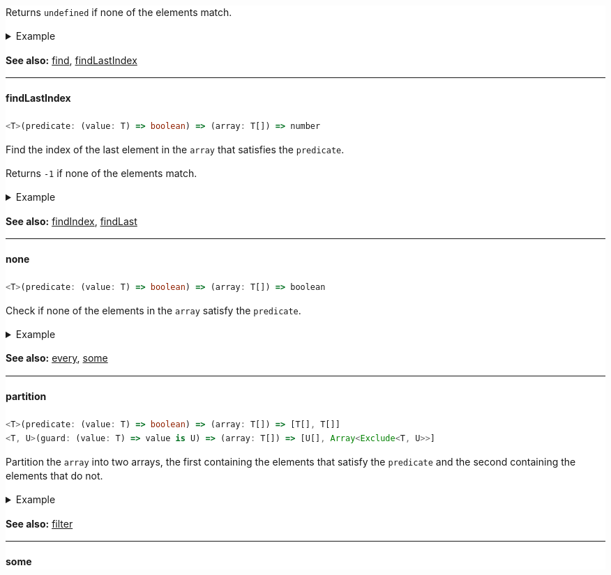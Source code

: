 Returns `undefined` if none of the elements match.

<details><summary>Example</summary></details>

**See also:** [find](#find), [findLastIndex](#findlastindex)

---

#### findLastIndex


```typescript
<T>(predicate: (value: T) => boolean) => (array: T[]) => number
```


Find the index of the last element in the `array` that satisfies the
`predicate`.

Returns `-1` if none of the elements match.

<details><summary>Example</summary></details>

**See also:** [findIndex](#findindex), [findLast](#findlast)

---

#### none


```typescript
<T>(predicate: (value: T) => boolean) => (array: T[]) => boolean
```


Check if none of the elements in the `array` satisfy the `predicate`.

<details><summary>Example</summary></details>

**See also:** [every](#every), [some](#some)

---

#### partition


```typescript
<T>(predicate: (value: T) => boolean) => (array: T[]) => [T[], T[]]
<T, U>(guard: (value: T) => value is U) => (array: T[]) => [U[], Array<Exclude<T, U>>]
```


Partition the `array` into two arrays, the first containing the elements
that satisfy the `predicate` and the second containing the elements that do
not.

<details><summary>Example</summary></details>

**See also:** [filter](#filter)

---

#### some
